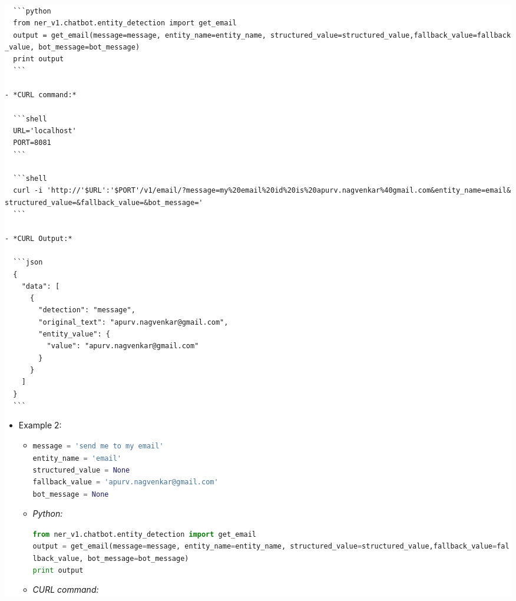       ```python
      from ner_v1.chatbot.entity_detection import get_email
      output = get_email(message=message, entity_name=entity_name, structured_value=structured_value,fallback_value=fallback_value, bot_message=bot_message)
      print output
      ```

    - *CURL command:*

      ```shell
      URL='localhost'
      PORT=8081
      ```

      ```shell
      curl -i 'http://'$URL':'$PORT'/v1/email/?message=my%20email%20id%20is%20apurv.nagvenkar%40gmail.com&entity_name=email&structured_value=&fallback_value=&bot_message='
      ```

    - *CURL Output:*

      ```json
      {
        "data": [
          {
            "detection": "message",
            "original_text": "apurv.nagvenkar@gmail.com",
            "entity_value": {
              "value": "apurv.nagvenkar@gmail.com"
            }
          }
        ]
      }
      ```

  - Example 2: 

    - ```python
      message = 'send me to my email'
      entity_name = 'email'
      structured_value = None
      fallback_value = 'apurv.nagvenkar@gmail.com'
      bot_message = None
      ```

    - *Python:*

      ```python
      from ner_v1.chatbot.entity_detection import get_email
      output = get_email(message=message, entity_name=entity_name, structured_value=structured_value,fallback_value=fallback_value, bot_message=bot_message)
      print output
      ```

    - *CURL command:*
